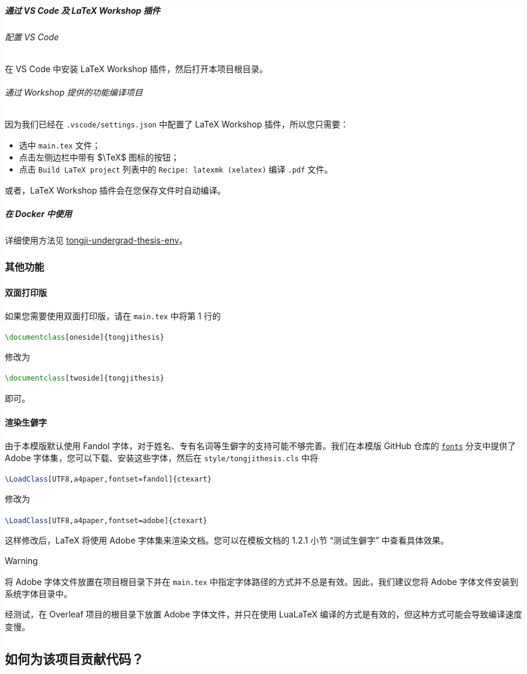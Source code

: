 ##### 通过 VS Code 及 LaTeX Workshop 插件

###### 配置 VS Code

在 VS Code 中安装 LaTeX Workshop 插件，然后打开本项目根目录。

###### 通过 Workshop 提供的功能编译项目

因为我们已经在 `.vscode/settings.json` 中配置了 LaTeX Workshop 插件，所以您只需要：

- 选中 `main.tex` 文件；
- 点击左侧边栏中带有 $\TeX$ 图标的按钮；
- 点击 `Build LaTeX project` 列表中的 `Recipe: latexmk (xelatex)` 编译 `.pdf` 文件。

或者，LaTeX Workshop 插件会在您保存文件时自动编译。

##### 在 Docker 中使用

详细使用方法见 [tongji-undergrad-thesis-env](https://github.com/TJ-CSCCG/tongji-undergrad-thesis-env)。

### 其他功能

#### 双面打印版

如果您需要使用双面打印版，请在 `main.tex` 中将第 1 行的

```latex
\documentclass[oneside]{tongjithesis}
```

修改为

```latex
\documentclass[twoside]{tongjithesis}
```

即可。

#### 渲染生僻字

由于本模版默认使用 Fandol 字体，对于姓名、专有名词等生僻字的支持可能不够完善。我们在本模版 GitHub 仓库的 [`fonts`](https://github.com/TJ-CSCCG/tongji-undergrad-thesis/tree/fonts) 分支中提供了 Adobe 字体集，您可以下载、安装这些字体，然后在 `style/tongjithesis.cls` 中将

```latex
\LoadClass[UTF8,a4paper,fontset=fandol]{ctexart}
```

修改为

```latex
\LoadClass[UTF8,a4paper,fontset=adobe]{ctexart}
```

这样修改后，LaTeX 将使用 Adobe 字体集来渲染文档。您可以在模板文档的 1.2.1 小节 “测试生僻字” 中查看具体效果。

> [!WARNING]
> 将 Adobe 字体文件放置在项目根目录下并在 `main.tex` 中指定字体路径的方式并不总是有效。因此，我们建议您将 Adobe 字体文件安装到系统字体目录中。
>
> 经测试，在 Overleaf 项目的根目录下放置 Adobe 字体文件，并只在使用 LuaLaTeX 编译的方式是有效的，但这种方式可能会导致编译速度变慢。

## 如何为该项目贡献代码？

